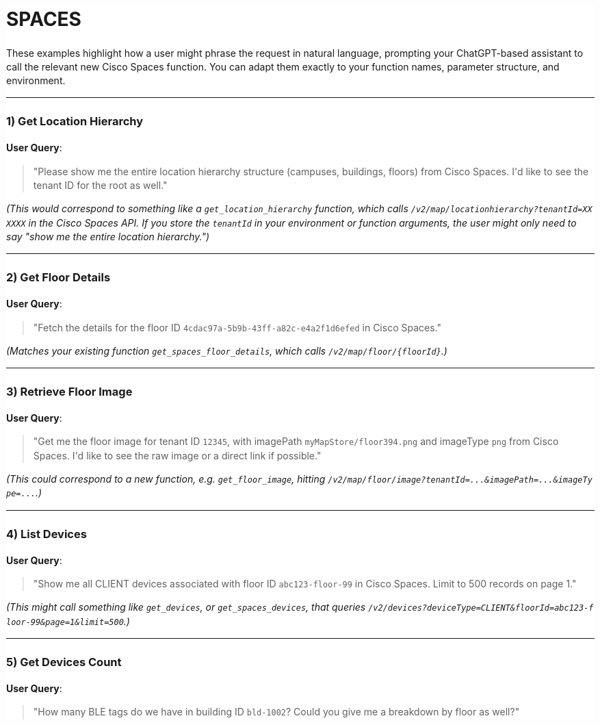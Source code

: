 

# SPACES
These examples highlight how a user might phrase the request in natural language, prompting your ChatGPT-based assistant to call the relevant new Cisco Spaces function. You can adapt them exactly to your function names, parameter structure, and environment.

---

### 1) **Get Location Hierarchy**  
**User Query**:  
> "Please show me the entire location hierarchy structure (campuses, buildings, floors) from Cisco Spaces. I'd like to see the tenant ID for the root as well."

*(This would correspond to something like a `get_location_hierarchy` function, which calls `/v2/map/locationhierarchy?tenantId=XXXXXX` in the Cisco Spaces API.  If you store the `tenantId` in your environment or function arguments, the user might only need to say "show me the entire location hierarchy.")*

---

### 2) **Get Floor Details**  
**User Query**:  
> "Fetch the details for the floor ID `4cdac97a-5b9b-43ff-a82c-e4a2f1d6efed` in Cisco Spaces."

*(Matches your existing function `get_spaces_floor_details`, which calls `/v2/map/floor/{floorId}`.)*

---

### 3) **Retrieve Floor Image**  
**User Query**:  
> "Get me the floor image for tenant ID `12345`, with imagePath `myMapStore/floor394.png` and imageType `png` from Cisco Spaces. I'd like to see the raw image or a direct link if possible."

*(This could correspond to a new function, e.g. `get_floor_image`, hitting `/v2/map/floor/image?tenantId=...&imagePath=...&imageType=...`.)*

---

### 4) **List Devices**  
**User Query**:  
> "Show me all CLIENT devices associated with floor ID `abc123-floor-99` in Cisco Spaces. Limit to 500 records on page 1."

*(This might call something like `get_devices`, or `get_spaces_devices`, that queries `/v2/devices?deviceType=CLIENT&floorId=abc123-floor-99&page=1&limit=500`.)*

---

### 5) **Get Devices Count**  
**User Query**:  
> "How many BLE tags do we have in building ID `bld-1002`? Could you give me a breakdown by floor as well?"
